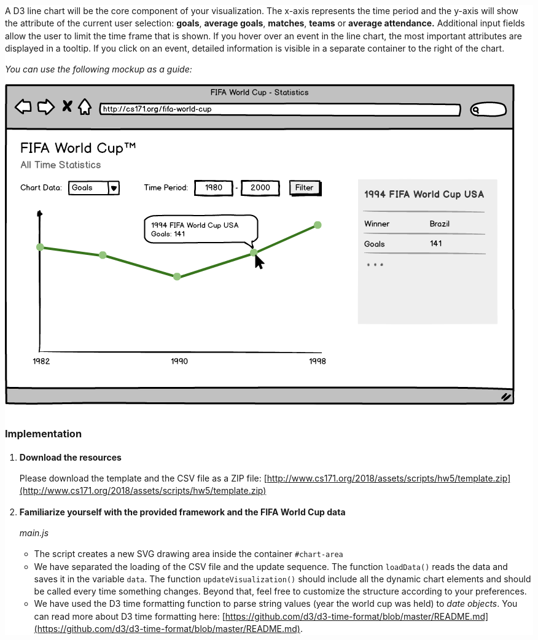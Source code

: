 A D3 line chart will be the core component of your visualization. The x-axis represents the time period and the y-axis will show the attribute of the current user selection: **goals**, **average goals**, **matches**, **teams** or **average attendance.** Additional input fields allow the user to limit the time frame that is shown. If you hover over an event in the line chart, the most important attributes are displayed in a tooltip. If you click on an event, detailed information is visible in a separate container to the right of the chart.

*You can use the following mockup as a guide:*

![Homework 5 Mockup](cs171-hw5-mockup.png?raw=true "Homework 5 Mockup")

### Implementation

1. **Download the resources**

	Please download the template and the CSV file as a ZIP file: [http://www.cs171.org/2018/assets/scripts/hw5/template.zip](http://www.cs171.org/2018/assets/scripts/hw5/template.zip)

2. **Familiarize yourself with the provided framework and the FIFA World Cup data**

	*main.js*
	
	- The script creates a new SVG drawing area inside the container ```#chart-area```
	- We have separated the loading of the CSV file and the update sequence. The function ```loadData()``` reads the data and saves it in the variable ```data```. The function ```updateVisualization()``` should include all the dynamic chart elements and should be called every time something changes. Beyond that, feel free to customize the structure according to your preferences.
	- We have used the D3 time formatting function to parse string values (year the world cup was held) to *date objects*. You can read more about D3 time formatting here: [https://github.com/d3/d3-time-format/blob/master/README.md](https://github.com/d3/d3-time-format/blob/master/README.md).
